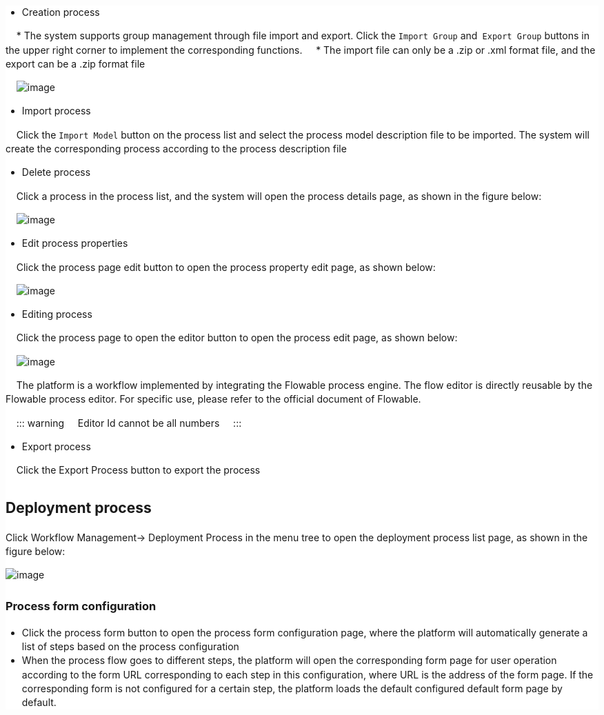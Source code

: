 * Creation process

    * The system supports group management through file import and export. Click the `Import Group` and` Export Group` buttons in the upper right corner to implement the corresponding functions.
    * The import file can only be a .zip or .xml format file, and the export can be a .zip format file

    <img :src = "$withBase('/userManual/createProcess.png')" alt = "image">

* Import process

    Click the `Import Model` button on the process list and select the process model description file to be imported. The system will create the corresponding process according to the process description file

* Delete process

    Click a process in the process list, and the system will open the process details page, as shown in the figure below:

    <img :src = "$withBase('/userManual/deleteProcess.png')" alt = "image">

* Edit process properties

    Click the process page edit button to open the process property edit page, as shown below:

    <img :src = "$withBase('/userManual/editProcessAttr.png')" alt = "image">

* Editing process

    Click the process page to open the editor button to open the process edit page, as shown below:

    <img :src = "$withBase('/userManual/editProcess.png')" alt = "image">

    The platform is a workflow implemented by integrating the Flowable process engine. The flow editor is directly reusable by the Flowable process editor. For specific use, please refer to the official document of Flowable.

    ::: warning
    Editor Id cannot be all numbers
    :::

* Export process

    Click the Export Process button to export the process

## Deployment process

Click Workflow Management-> Deployment Process in the menu tree to open the deployment process list page, as shown in the figure below:

<img :src = "$withBase('/userManual/deploymentProcess.png')" alt = "image">

### Process form configuration

* Click the process form button to open the process form configuration page, where the platform will automatically generate a list of steps based on the process configuration
* When the process flow goes to different steps, the platform will open the corresponding form page for user operation according to the form URL corresponding to each step in this configuration, where URL is the address of the form page. If the corresponding form is not configured for a certain step, the platform loads the default configured default form page by default.
